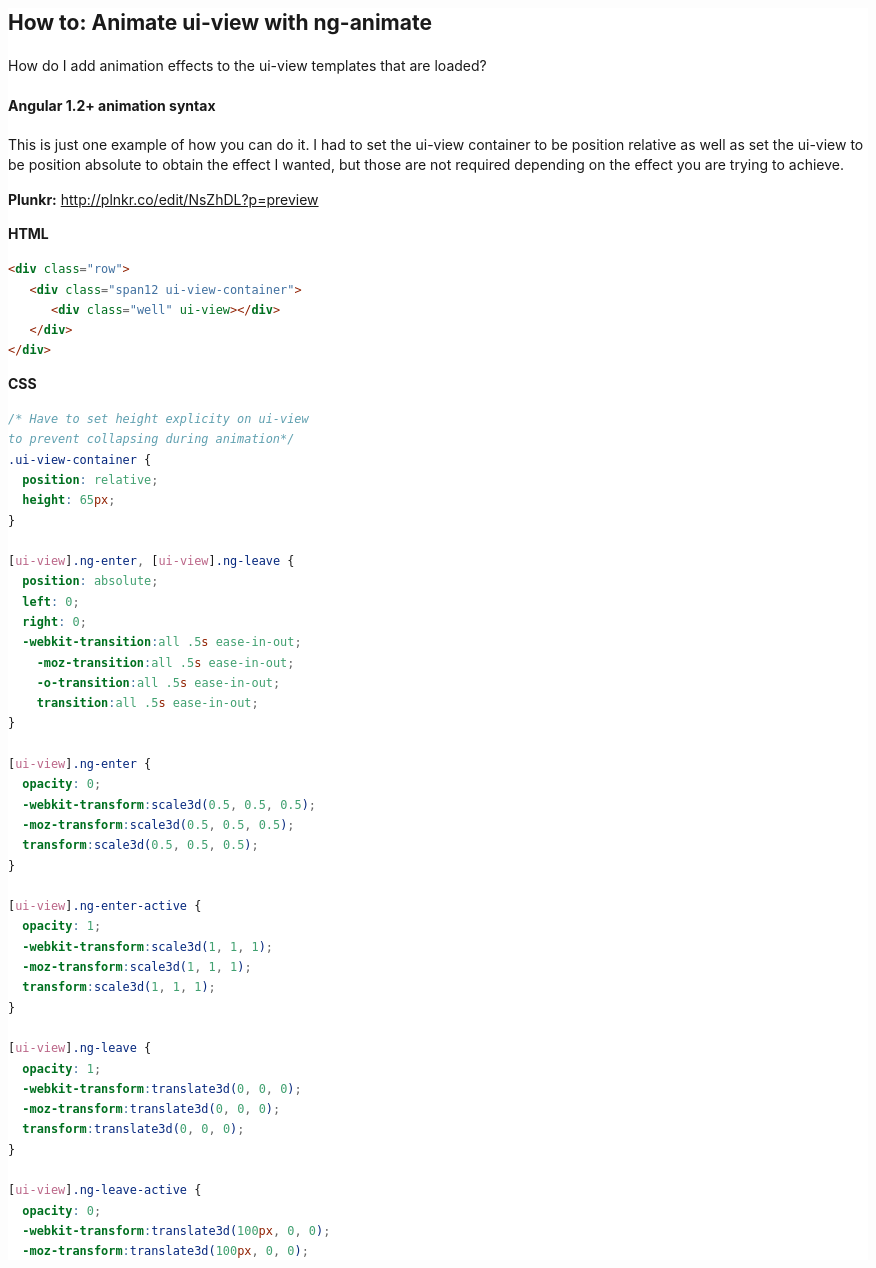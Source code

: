 ## How to: Animate ui-view with ng-animate

How do I add animation effects to the ui-view templates that are loaded?

#### Angular 1.2+ animation syntax

This is just one example of how you can do it. I had to set the ui-view container to be position relative as well as set the ui-view to be position absolute to obtain the effect I wanted, but those are not required depending on the effect you are trying to achieve.

**Plunkr:** http://plnkr.co/edit/NsZhDL?p=preview

**HTML**
```html
<div class="row">
   <div class="span12 ui-view-container">
      <div class="well" ui-view></div>        
   </div>
</div> 
```

**CSS**
```css
/* Have to set height explicity on ui-view 
to prevent collapsing during animation*/
.ui-view-container {
  position: relative;
  height: 65px;
}

[ui-view].ng-enter, [ui-view].ng-leave {
  position: absolute;
  left: 0;
  right: 0;
  -webkit-transition:all .5s ease-in-out;
	-moz-transition:all .5s ease-in-out;
	-o-transition:all .5s ease-in-out;
	transition:all .5s ease-in-out;
}

[ui-view].ng-enter {
  opacity: 0;
  -webkit-transform:scale3d(0.5, 0.5, 0.5);
  -moz-transform:scale3d(0.5, 0.5, 0.5);
  transform:scale3d(0.5, 0.5, 0.5);
}

[ui-view].ng-enter-active {
  opacity: 1;
  -webkit-transform:scale3d(1, 1, 1);
  -moz-transform:scale3d(1, 1, 1);
  transform:scale3d(1, 1, 1);
}

[ui-view].ng-leave {
  opacity: 1; 
  -webkit-transform:translate3d(0, 0, 0);
  -moz-transform:translate3d(0, 0, 0);
  transform:translate3d(0, 0, 0);
}

[ui-view].ng-leave-active {
  opacity: 0;
  -webkit-transform:translate3d(100px, 0, 0);
  -moz-transform:translate3d(100px, 0, 0);
```